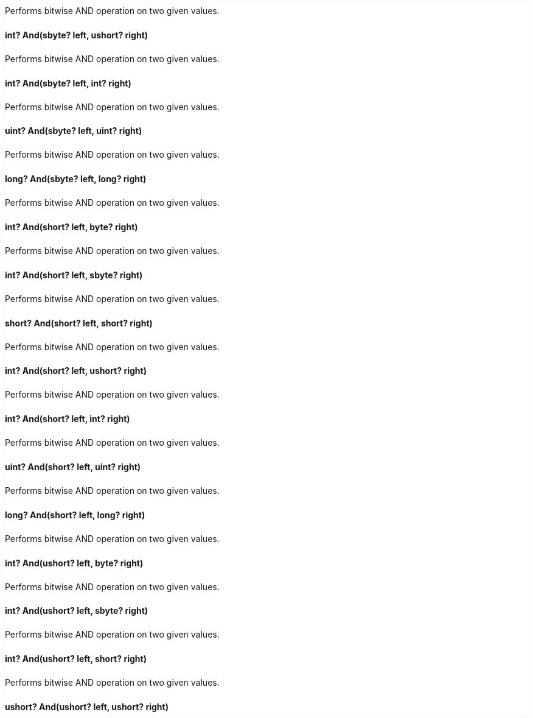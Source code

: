 Performs bitwise AND operation on two given values.

#### int? And(sbyte? left, ushort? right)

Performs bitwise AND operation on two given values.

#### int? And(sbyte? left, int? right)

Performs bitwise AND operation on two given values.

#### uint? And(sbyte? left, uint? right)

Performs bitwise AND operation on two given values.

#### long? And(sbyte? left, long? right)

Performs bitwise AND operation on two given values.

#### int? And(short? left, byte? right)

Performs bitwise AND operation on two given values.

#### int? And(short? left, sbyte? right)

Performs bitwise AND operation on two given values.

#### short? And(short? left, short? right)

Performs bitwise AND operation on two given values.

#### int? And(short? left, ushort? right)

Performs bitwise AND operation on two given values.

#### int? And(short? left, int? right)

Performs bitwise AND operation on two given values.

#### uint? And(short? left, uint? right)

Performs bitwise AND operation on two given values.

#### long? And(short? left, long? right)

Performs bitwise AND operation on two given values.

#### int? And(ushort? left, byte? right)

Performs bitwise AND operation on two given values.

#### int? And(ushort? left, sbyte? right)

Performs bitwise AND operation on two given values.

#### int? And(ushort? left, short? right)

Performs bitwise AND operation on two given values.

#### ushort? And(ushort? left, ushort? right)
